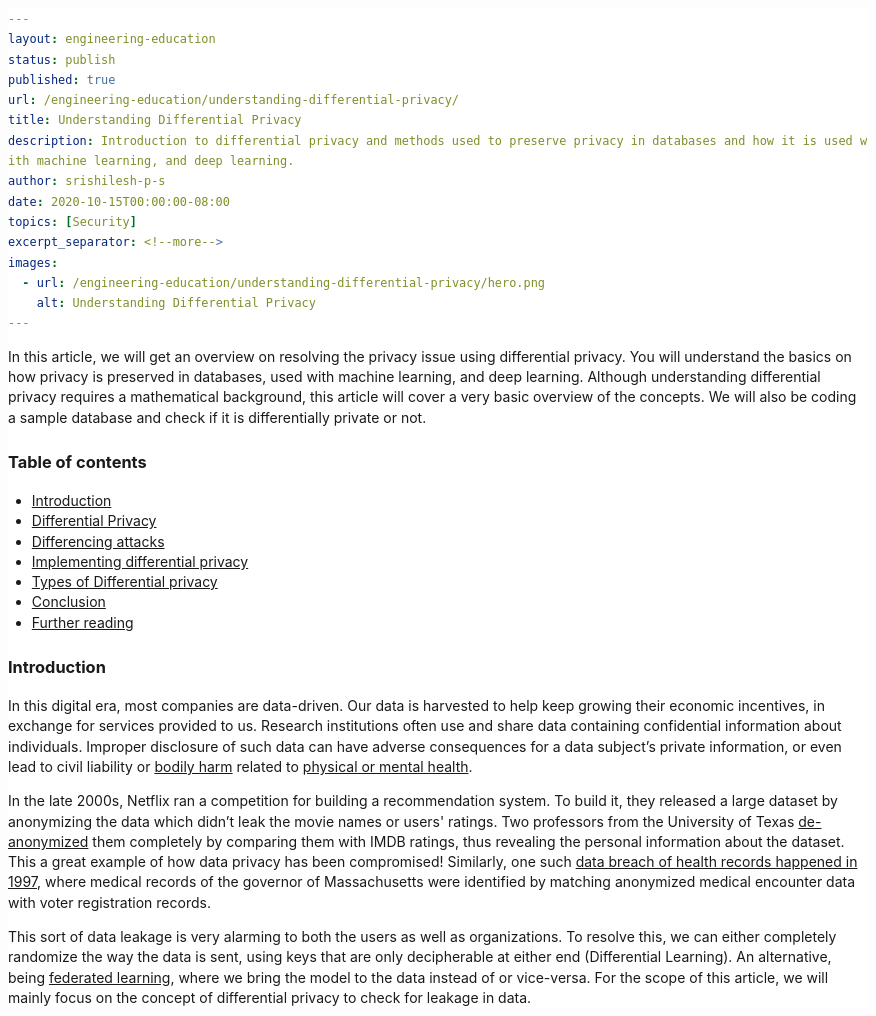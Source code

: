```yaml
---
layout: engineering-education
status: publish
published: true
url: /engineering-education/understanding-differential-privacy/
title: Understanding Differential Privacy
description: Introduction to differential privacy and methods used to preserve privacy in databases and how it is used with machine learning, and deep learning.
author: srishilesh-p-s
date: 2020-10-15T00:00:00-08:00
topics: [Security]
excerpt_separator: <!--more-->
images:
  - url: /engineering-education/understanding-differential-privacy/hero.png
    alt: Understanding Differential Privacy
---
```

In this article, we will get an overview on resolving the privacy issue using differential privacy. You will understand the basics on how privacy is preserved in databases, used with machine learning, and deep learning. Although understanding differential privacy requires a mathematical background, this article will cover a very basic overview of the concepts. We will also be coding a sample database and check if it is differentially private or not.


### Table of contents
- [Introduction](#introduction)
- [Differential Privacy](#differential-privacy)
- [Differencing attacks](#differencing-attacks)
- [Implementing differential privacy](#implementing-differential-privacy)
- [Types of Differential privacy](#types-of-differential-privacy)
- [Conclusion](#conclusion)
- [Further reading](#further-reading)

### Introduction
In this digital era, most companies are data-driven. Our data is harvested to help keep growing their economic incentives, in exchange for services provided to us. Research institutions often use and share data containing confidential information about individuals. Improper disclosure of such data can have adverse consequences for a data subject’s private information, or even lead to civil liability or [bodily harm](https://tinyurl.com/y37fnb94) related to [physical or mental health](https://fas.org/sgp/crs/misc/R45631.pdf).

In the late 2000s, Netflix ran a competition for building a recommendation system. To build it, they released a large dataset by anonymizing the data which didn’t leak the movie names or users' ratings. Two professors from the University of Texas [de-anonymized](https://www.cs.utexas.edu/~shmat/shmat_oak08netflix.pdf) them completely by comparing them with IMDB ratings, thus revealing the personal information about the dataset. This a great example of how data privacy has been compromised! Similarly, one such [data breach of health records happened in 1997](https://onlinelibrary.wiley.com/doi/abs/10.1111/j.1748-720X.1997.tb01885.x), where medical records of the governor of Massachusetts were identified by matching anonymized medical encounter data with voter registration records.

This sort of data leakage is very alarming to both the users as well as organizations. To resolve this, we can either completely randomize the way the data is sent, using keys that are only decipherable at either end (Differential Learning). An alternative, being [federated learning](https://en.wikipedia.org/wiki/Federated_learning), where we bring the model to the data instead of or vice-versa. For the scope of this article, we will mainly focus on the concept of differential privacy to check for leakage in data.
